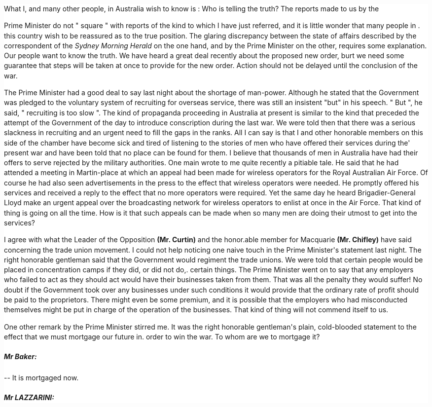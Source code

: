 What I, and many other people, in Australia wish to know is : Who is telling the truth? The reports made to us by the 

Prime Minister do not " square " with reports of the kind to which I have just referred, and it is little wonder that many people in . this country wish to be reassured as to the true position. The glaring discrepancy between the state of affairs described by the correspondent of the  *Sydney Morning Herald*  on the one hand, and by the Prime Minister on the other, requires some explanation. Our people want to know the truth. We have heard a great deal recently about the proposed new order, burt we need some guarantee that steps will be taken at once to provide for the new order. Action should not be delayed until the conclusion of the war. 

The Prime Minister had a good deal to say last night about the shortage of man-power. Although he stated that the Government was pledged to the voluntary system of recruiting for overseas service, there was still an insistent "but" in his speech. " But ", he said, " recruiting is too slow ". The kind of propaganda proceeding in Australia at present is similar to the kind that preceded the attempt of the Government of the day to introduce conscription during the last war. We were told then that there was a serious slackness in recruiting and an urgent need to fill the gaps in the ranks. All I can say is that I and other honorable members on this side of the chamber have become sick and tired of listening to the stories of men who have offered their services during the' present war and have been told that no place can be found for them. I believe that thousands of men in Australia have had their offers to serve rejected by the military authorities. One  main  wrote to me quite recently a pitiable tale. He said that he had attended a meeting in  Martin-place  at which an appeal had been made for wireless operators for the Royal Australian Air Force. Of course he had also seen advertisements in the press to the effect that wireless operators were needed. He promptly offered his services and received a reply to the effect that no more operators were required. Yet the same day he heard Brigadier-General Lloyd make an urgent appeal over the broadcasting network for wireless operators to enlist at once in the Air Force. That kind of thing is going on all the time. How is it that such appeals can be made when so many men are doing their utmost to get into the services? 

I agree with what the Leader of the Opposition  **(Mr. Curtin)**  and the honor.able member for Macquarie  **(Mr. Chifley)**  have said concerning the trade union movement. I could not help noticing one naive touch in the Prime Minister's statement last night. The right honorable gentleman said that the Government would regiment the trade unions. We were told that certain people would be placed in concentration camps if they did, or did not do,. certain things. The Prime Minister went on to say that any employers who failed to act as they should act would have their businesses taken from them. That was all the penalty they would suffer! No doubt if the Government took over any businesses under such conditions it would provide that the ordinary rate of profit should be paid to the proprietors. There might even be some premium, and it is possible that the employers who had misconducted themselves might be put in charge of the operation of the businesses. That kind of thing will not commend itself to us. 

One other remark by the Prime Minister stirred me. It was the right honorable gentleman's plain, cold-blooded statement to the effect that we must mortgage our future in. order to win the war. To whom are we to mortgage it? 

##### Mr Baker:

-- It is mortgaged now. 

##### Mr LAZZARINI:
